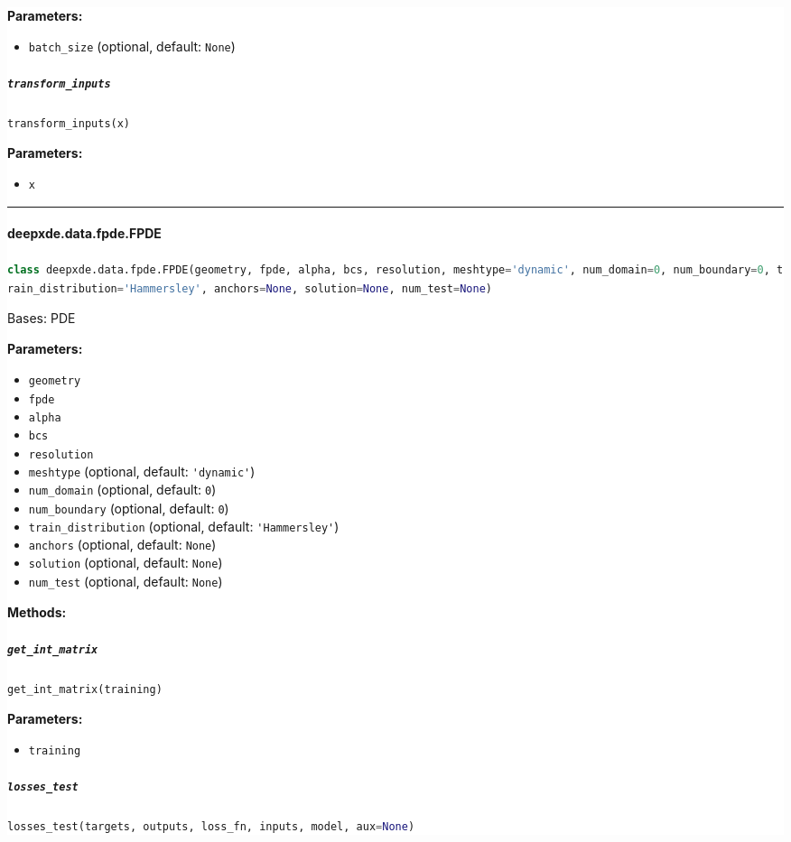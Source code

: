 **Parameters:**

- `batch_size` (optional, default: `None`)


##### `transform_inputs`

```python
transform_inputs(x)
```

**Parameters:**

- `x`


---

#### deepxde.data.fpde.FPDE

```python
class deepxde.data.fpde.FPDE(geometry, fpde, alpha, bcs, resolution, meshtype='dynamic', num_domain=0, num_boundary=0, train_distribution='Hammersley', anchors=None, solution=None, num_test=None)
```

Bases: PDE

**Parameters:**

- `geometry`
- `fpde`
- `alpha`
- `bcs`
- `resolution`
- `meshtype` (optional, default: `'dynamic'`)
- `num_domain` (optional, default: `0`)
- `num_boundary` (optional, default: `0`)
- `train_distribution` (optional, default: `'Hammersley'`)
- `anchors` (optional, default: `None`)
- `solution` (optional, default: `None`)
- `num_test` (optional, default: `None`)

**Methods:**

##### `get_int_matrix`

```python
get_int_matrix(training)
```

**Parameters:**

- `training`


##### `losses_test`

```python
losses_test(targets, outputs, loss_fn, inputs, model, aux=None)
```
